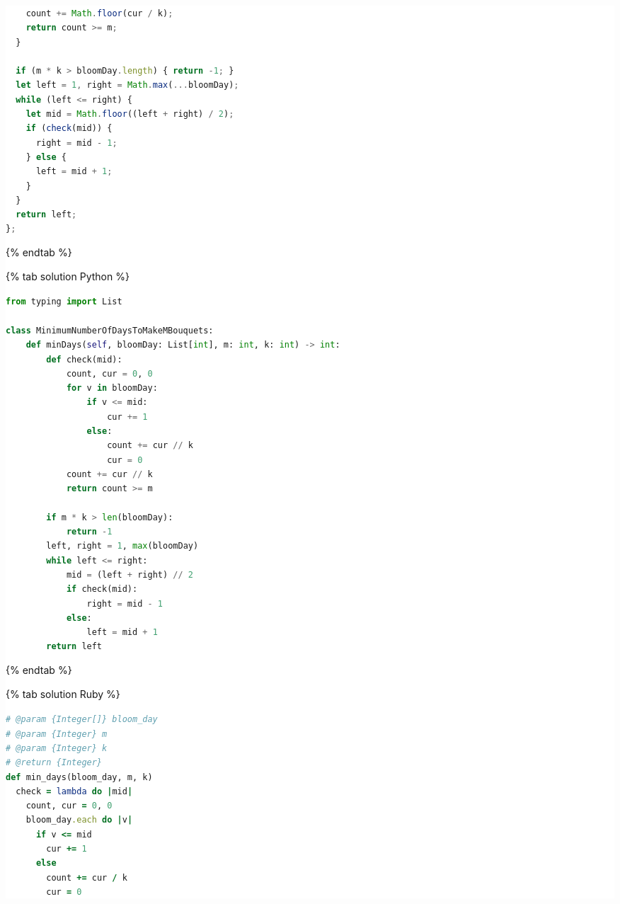 ```js
    count += Math.floor(cur / k);
    return count >= m;
  }

  if (m * k > bloomDay.length) { return -1; }
  let left = 1, right = Math.max(...bloomDay);
  while (left <= right) {
    let mid = Math.floor((left + right) / 2);
    if (check(mid)) {
      right = mid - 1;
    } else {
      left = mid + 1;
    }
  }
  return left;
};
```
{% endtab %}

{% tab solution Python %}
```python
from typing import List

class MinimumNumberOfDaysToMakeMBouquets:
    def minDays(self, bloomDay: List[int], m: int, k: int) -> int:
        def check(mid):
            count, cur = 0, 0
            for v in bloomDay:
                if v <= mid:
                    cur += 1
                else:
                    count += cur // k
                    cur = 0
            count += cur // k
            return count >= m

        if m * k > len(bloomDay):
            return -1
        left, right = 1, max(bloomDay)
        while left <= right:
            mid = (left + right) // 2
            if check(mid):
                right = mid - 1
            else:
                left = mid + 1
        return left
```
{% endtab %}

{% tab solution Ruby %}
```ruby
# @param {Integer[]} bloom_day
# @param {Integer} m
# @param {Integer} k
# @return {Integer}
def min_days(bloom_day, m, k)
  check = lambda do |mid|
    count, cur = 0, 0
    bloom_day.each do |v|
      if v <= mid
        cur += 1
      else
        count += cur / k
        cur = 0
```